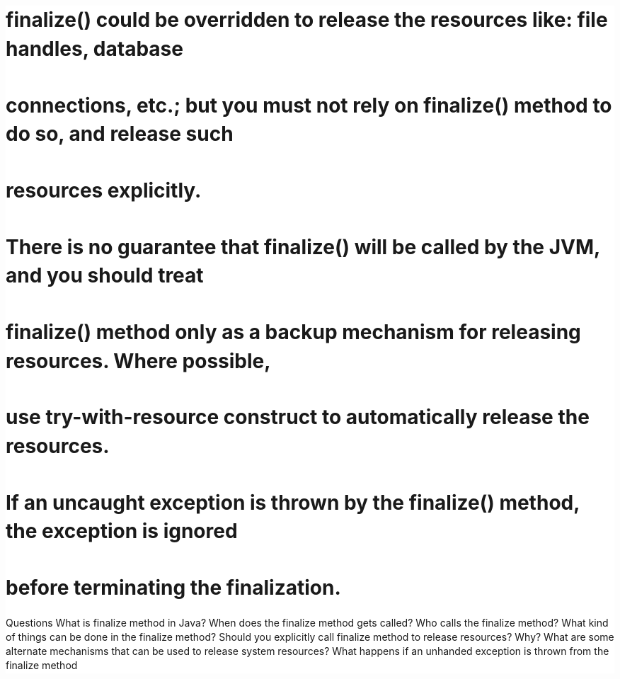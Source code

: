 #     finalize() could be overridden to release the resources like: file handles, database
#     connections, etc.; but you must not rely on finalize() method to do so, and release such
#     resources explicitly.
#     There is no guarantee that finalize() will be called by the JVM, and you should treat
#     finalize() method only as a backup mechanism for releasing resources. Where possible,
#     use try-with-resource construct to automatically release the resources.
#     If an uncaught exception is thrown by the finalize() method, the exception is ignored
#     before terminating the finalization.


Questions
What is finalize method in Java?
When does the finalize method gets called?
Who calls the finalize method?
What kind of things can be done in the finalize method?
Should you explicitly call finalize method to release resources? Why?
What are some alternate mechanisms that can be used to release system resources?
What happens if an unhanded exception is thrown from the finalize method